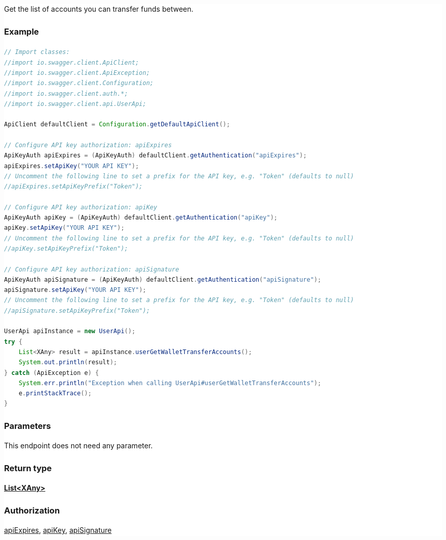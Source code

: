 Get the list of accounts you can transfer funds between.

### Example
```java
// Import classes:
//import io.swagger.client.ApiClient;
//import io.swagger.client.ApiException;
//import io.swagger.client.Configuration;
//import io.swagger.client.auth.*;
//import io.swagger.client.api.UserApi;

ApiClient defaultClient = Configuration.getDefaultApiClient();

// Configure API key authorization: apiExpires
ApiKeyAuth apiExpires = (ApiKeyAuth) defaultClient.getAuthentication("apiExpires");
apiExpires.setApiKey("YOUR API KEY");
// Uncomment the following line to set a prefix for the API key, e.g. "Token" (defaults to null)
//apiExpires.setApiKeyPrefix("Token");

// Configure API key authorization: apiKey
ApiKeyAuth apiKey = (ApiKeyAuth) defaultClient.getAuthentication("apiKey");
apiKey.setApiKey("YOUR API KEY");
// Uncomment the following line to set a prefix for the API key, e.g. "Token" (defaults to null)
//apiKey.setApiKeyPrefix("Token");

// Configure API key authorization: apiSignature
ApiKeyAuth apiSignature = (ApiKeyAuth) defaultClient.getAuthentication("apiSignature");
apiSignature.setApiKey("YOUR API KEY");
// Uncomment the following line to set a prefix for the API key, e.g. "Token" (defaults to null)
//apiSignature.setApiKeyPrefix("Token");

UserApi apiInstance = new UserApi();
try {
    List<XAny> result = apiInstance.userGetWalletTransferAccounts();
    System.out.println(result);
} catch (ApiException e) {
    System.err.println("Exception when calling UserApi#userGetWalletTransferAccounts");
    e.printStackTrace();
}
```

### Parameters
This endpoint does not need any parameter.

### Return type

[**List&lt;XAny&gt;**](XAny.md)

### Authorization

[apiExpires](../README.md#apiExpires), [apiKey](../README.md#apiKey), [apiSignature](../README.md#apiSignature)
